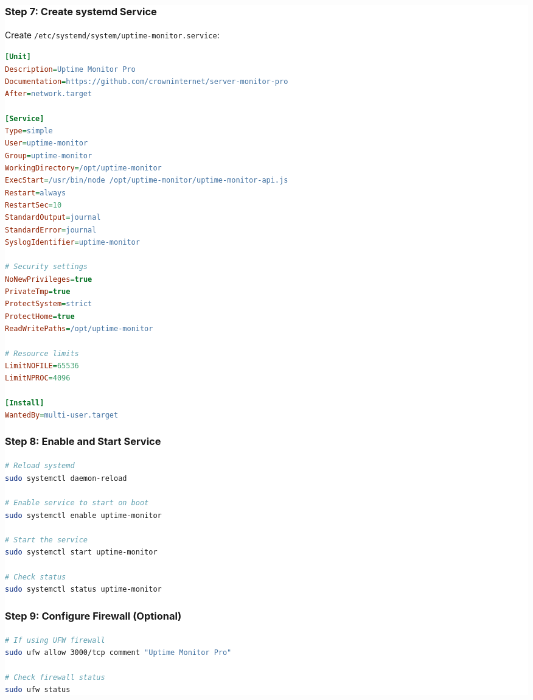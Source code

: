 ### Step 7: Create systemd Service
Create `/etc/systemd/system/uptime-monitor.service`:

```ini
[Unit]
Description=Uptime Monitor Pro
Documentation=https://github.com/crowninternet/server-monitor-pro
After=network.target

[Service]
Type=simple
User=uptime-monitor
Group=uptime-monitor
WorkingDirectory=/opt/uptime-monitor
ExecStart=/usr/bin/node /opt/uptime-monitor/uptime-monitor-api.js
Restart=always
RestartSec=10
StandardOutput=journal
StandardError=journal
SyslogIdentifier=uptime-monitor

# Security settings
NoNewPrivileges=true
PrivateTmp=true
ProtectSystem=strict
ProtectHome=true
ReadWritePaths=/opt/uptime-monitor

# Resource limits
LimitNOFILE=65536
LimitNPROC=4096

[Install]
WantedBy=multi-user.target
```

### Step 8: Enable and Start Service
```bash
# Reload systemd
sudo systemctl daemon-reload

# Enable service to start on boot
sudo systemctl enable uptime-monitor

# Start the service
sudo systemctl start uptime-monitor

# Check status
sudo systemctl status uptime-monitor
```

### Step 9: Configure Firewall (Optional)
```bash
# If using UFW firewall
sudo ufw allow 3000/tcp comment "Uptime Monitor Pro"

# Check firewall status
sudo ufw status
```
